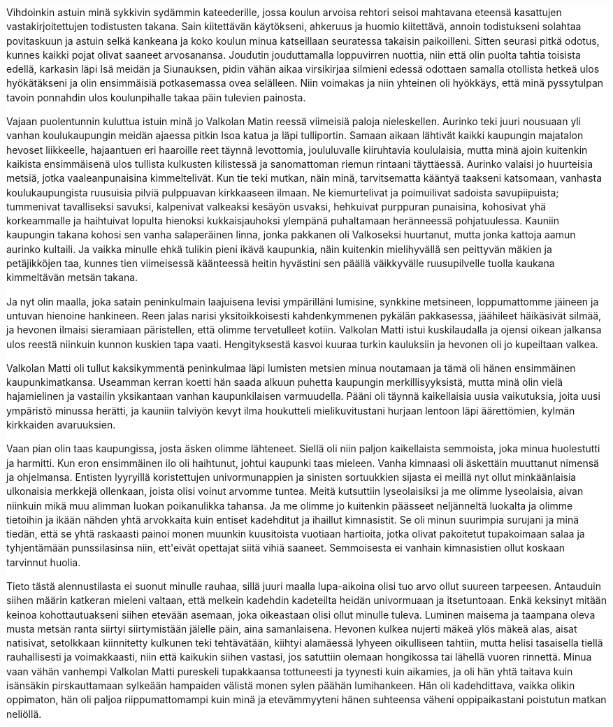Vihdoinkin astuin minä sykkivin sydämmin kateederille, jossa koulun arvoisa rehtori seisoi mahtavana eteensä kasattujen vastakirjoitettujen todistusten takana. Sain kiitettävän käytökseni, ahkeruus ja huomio kiitettävä, annoin todistukseni solahtaa povitaskuun ja astuin selkä kankeana ja koko koulun minua katseillaan seuratessa takaisin paikoilleni. Sitten seurasi pitkä odotus, kunnes kaikki pojat olivat saaneet arvosanansa. Joudutin jouduttamalla loppuvirren nuottia, niin että olin puolta tahtia toisista edellä, karkasin läpi Isä meidän ja Siunauksen, pidin vähän aikaa virsikirjaa silmieni edessä odottaen samalla otollista hetkeä ulos hyökätäkseni ja olin ensimmäisiä potkasemassa ovea selälleen. Niin voimakas ja niin yhteinen oli hyökkäys, että minä pyssytulpan tavoin ponnahdin ulos koulunpihalle takaa päin tulevien painosta.

Vajaan puolentunnin kuluttua istuin minä jo Valkolan Matin reessä viimeisiä paloja nieleskellen. Aurinko teki juuri nousuaan yli vanhan koulukaupungin meidän ajaessa pitkin Isoa katua ja läpi tulliportin. Samaan aikaan lähtivät kaikki kaupungin majatalon hevoset liikkeelle, hajaantuen eri haaroille reet täynnä levottomia, joululuvalle kiiruhtavia koululaisia, mutta minä ajoin kuitenkin kaikista ensimmäisenä ulos tullista kulkusten kilistessä ja sanomattoman riemun rintaani täyttäessä. Aurinko valaisi jo huurteisia metsiä, jotka vaaleanpunaisina kimmeltelivät. Kun tie teki mutkan, näin minä, tarvitsematta kääntyä taakseni katsomaan, vanhasta koulukaupungista ruusuisia pilviä pulppuavan kirkkaaseen ilmaan. Ne kiemurtelivat ja poimuilivat sadoista savupiipuista; tummenivat tavalliseksi savuksi, kalpenivat valkeaksi kesäyön usvaksi, hehkuivat purppuran punaisina, kohosivat yhä korkeammalle ja haihtuivat lopulta hienoksi kukkaisjauhoksi ylempänä puhaltamaan heränneessä pohjatuulessa. Kauniin kaupungin takana kohosi sen vanha salaperäinen linna, jonka pakkanen oli Valkoseksi huurtanut, mutta jonka kattoja aamun aurinko kultaili. Ja vaikka minulle ehkä tulikin pieni ikävä kaupunkia, näin kuitenkin mielihyvällä sen peittyvän mäkien ja petäjikköjen taa, kunnes tien viimeisessä käänteessä heitin hyvästini sen päällä väikkyvälle ruusupilvelle tuolla kaukana kimmeltävän metsän takana.

Ja nyt olin maalla, joka satain peninkulmain laajuisena levisi ympärilläni lumisine, synkkine metsineen, loppumattomme jäineen ja untuvan hienoine hankineen. Reen jalas narisi yksitoikkoisesti kahdenkymmenen pykälän pakkasessa, jäähileet häikäsivät silmää, ja hevonen ilmaisi sieramiaan päristellen, että olimme tervetulleet kotiin. Valkolan Matti istui kuskilaudalla ja ojensi oikean jalkansa ulos reestä niinkuin kunnon kuskien tapa vaati. Hengityksestä kasvoi kuuraa turkin kauluksiin ja hevonen oli jo kupeiltaan valkea.

Valkolan Matti oli tullut kaksikymmentä peninkulmaa läpi lumisten metsien minua noutamaan ja tämä oli hänen ensimmäinen kaupunkimatkansa. Useamman kerran koetti hän saada alkuun puhetta kaupungin merkillisyyksistä, mutta minä olin vielä hajamielinen ja vastailin yksikantaan vanhan kaupunkilaisen varmuudella. Pääni oli täynnä kaikellaisia uusia vaikutuksia, joita uusi ympäristö minussa herätti, ja kauniin talviyön kevyt ilma houkutteli mielikuvitustani hurjaan lentoon läpi äärettömien, kylmän kirkkaiden avaruuksien.

Vaan pian olin taas kaupungissa, josta äsken olimme lähteneet. Siellä oli niin paljon kaikellaista semmoista, joka minua huolestutti ja harmitti. Kun eron ensimmäinen ilo oli haihtunut, johtui kaupunki taas mieleen. Vanha kimnaasi oli äskettäin muuttanut nimensä ja ohjelmansa. Entisten lyyryillä koristettujen univormunappien ja sinisten sortuukkien sijasta ei meillä nyt ollut minkäänlaisia ulkonaisia merkkejä ollenkaan, joista olisi voinut arvomme tuntea. Meitä kutsuttiin lyseolaisiksi ja me olimme lyseolaisia, aivan niinkuin mikä muu alimman luokan poikanulikka tahansa. Ja me olimme jo kuitenkin päässeet neljänneltä luokalta ja olimme tietoihin ja ikään nähden yhtä arvokkaita kuin entiset kadehditut ja ihaillut kimnasistit. Se oli minun suurimpia surujani ja minä tiedän, että se yhtä raskaasti painoi monen muunkin kuusitoista vuotiaan hartioita, jotka olivat pakoitetut tupakoimaan salaa ja tyhjentämään punssilasinsa niin, ett'eivät opettajat siitä vihiä saaneet. Semmoisesta ei vanhain kimnasistien ollut koskaan tarvinnut huolia.

Tieto tästä alennustilasta ei suonut minulle rauhaa, sillä juuri maalla lupa-aikoina olisi tuo arvo ollut suureen tarpeesen. Antauduin siihen määrin katkeran mieleni valtaan, että melkein kadehdin kadeteilta heidän univormuaan ja itsetuntoaan. Enkä keksinyt mitään keinoa kohottautuakseni siihen etevään asemaan, joka oikeastaan olisi ollut minulle tuleva. Luminen maisema ja taampana oleva musta metsän ranta siirtyi siirtymistään jälelle päin, aina samanlaisena. Hevonen kulkea nujerti mäkeä ylös mäkeä alas, aisat natisivat, setolkkaan kiinnitetty kulkunen teki tehtävätään, kiihtyi alamäessä lyhyeen oikulliseen tahtiin, mutta helisi tasaisella tiellä rauhallisesti ja voimakkaasti, niin että kaikukin siihen vastasi, jos satuttiin olemaan hongikossa tai lähellä vuoren rinnettä. Minua vaan vähän vanhempi Valkolan Matti pureskeli tupakkaansa tottuneesti ja tyynesti kuin aikamies, ja oli hän yhtä taitava kuin isänsäkin pirskauttamaan sylkeään hampaiden välistä monen sylen päähän lumihankeen. Hän oli kadehdittava, vaikka olikin oppimaton, hän oli paljoa riippumattomampi kuin minä ja etevämmyyteni hänen suhteensa väheni oppipaikastani poistutun matkan neliöllä.
